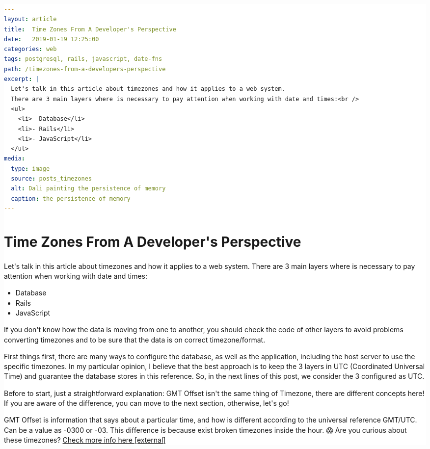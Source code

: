 ```yaml
---
layout: article
title:  Time Zones From A Developer's Perspective
date:   2019-01-19 12:25:00
categories: web
tags: postgresql, rails, javascript, date-fns
path: /timezones-from-a-developers-perspective
excerpt: |
  Let's talk in this article about timezones and how it applies to a web system.
  There are 3 main layers where is necessary to pay attention when working with date and times:<br />
  <ul>
    <li>- Database</li>
    <li>- Rails</li>
    <li>- JavaScript</li>
  </ul>
media:
  type: image
  source: posts_timezones
  alt: Dali painting the persistence of memory
  caption: the persistence of memory
---
```


# Time Zones From A Developer's Perspective

Let's talk in this article about timezones and how it applies to a web system. There are 3 main layers where is necessary to pay attention when working with date and times:  

- Database
- Rails
- JavaScript

If you don't know how the data is moving from one to another, you should check the code of other layers to avoid problems converting timezones and to be sure that the data is on correct timezone/format.

First things first, there are many ways to configure the database, as well as the application, including the host server to use the specific timezones. In my particular opinion, I believe that the best approach is to keep the 3 layers in UTC (Coordinated Universal Time) and guarantee the database stores in this reference. So, in the next lines of this post, we consider the 3 configured as UTC.

Before to start, just a straightforward explanation: GMT Offset isn't the same thing of Timezone, there are different concepts here! If you are aware of the difference, you can move to the next section, otherwise, let's go!

GMT Offset is information that says about a particular time, and how is different according to the universal reference GMT/UTC. Can be a value as -0300 or -03. This difference is because exist broken timezones inside the hour. 😱 Are you curious about these timezones? <a href="https://www.timeanddate.com/time/time-zones-interesting.html" target="_blank" rel="noopener noreferrer">Check more info here [external]</a>
